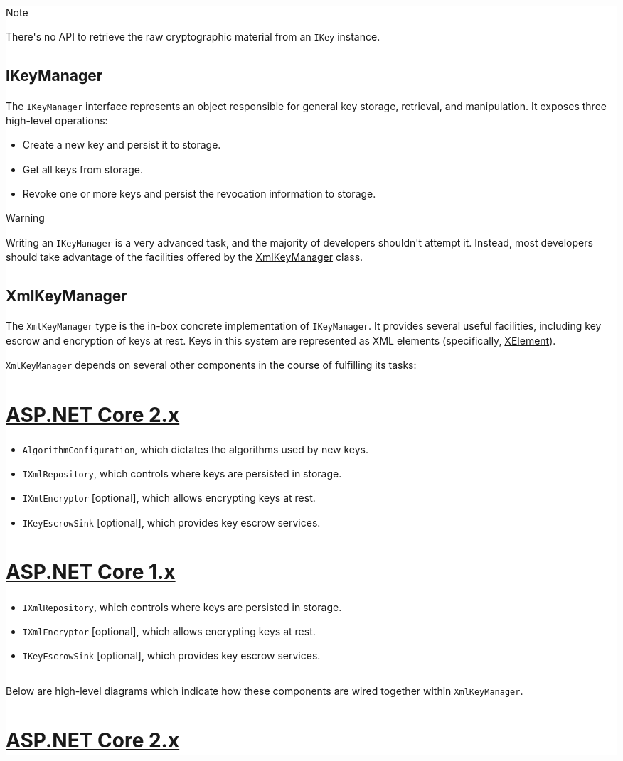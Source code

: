 > [!NOTE]
> There's no API to retrieve the raw cryptographic material from an `IKey` instance.

## IKeyManager

The `IKeyManager` interface represents an object responsible for general key storage, retrieval, and manipulation. It exposes three high-level operations:

* Create a new key and persist it to storage.

* Get all keys from storage.

* Revoke one or more keys and persist the revocation information to storage.

>[!WARNING]
> Writing an `IKeyManager` is a very advanced task, and the majority of developers shouldn't attempt it. Instead, most developers should take advantage of the facilities offered by the [XmlKeyManager](xref:security/data-protection/extensibility/key-management#data-protection-extensibility-key-management-xmlkeymanager) class.

<a name="data-protection-extensibility-key-management-xmlkeymanager"></a>

## XmlKeyManager

The `XmlKeyManager` type is the in-box concrete implementation of `IKeyManager`. It provides several useful facilities, including key escrow and encryption of keys at rest. Keys in this system are represented as XML elements (specifically, [XElement](https://docs.microsoft.com/dotnet/csharp/programming-guide/concepts/linq/xelement-class-overview)).

`XmlKeyManager` depends on several other components in the course of fulfilling its tasks:

# [ASP.NET Core 2.x](#tab/aspnetcore2x)

* `AlgorithmConfiguration`, which dictates the algorithms used by new keys.

* `IXmlRepository`, which controls where keys are persisted in storage.

* `IXmlEncryptor` [optional], which allows encrypting keys at rest.

* `IKeyEscrowSink` [optional], which provides key escrow services.

# [ASP.NET Core 1.x](#tab/aspnetcore1x)

* `IXmlRepository`, which controls where keys are persisted in storage.

* `IXmlEncryptor` [optional], which allows encrypting keys at rest.

* `IKeyEscrowSink` [optional], which provides key escrow services.

---

Below are high-level diagrams which indicate how these components are wired together within `XmlKeyManager`.

# [ASP.NET Core 2.x](#tab/aspnetcore2x)
